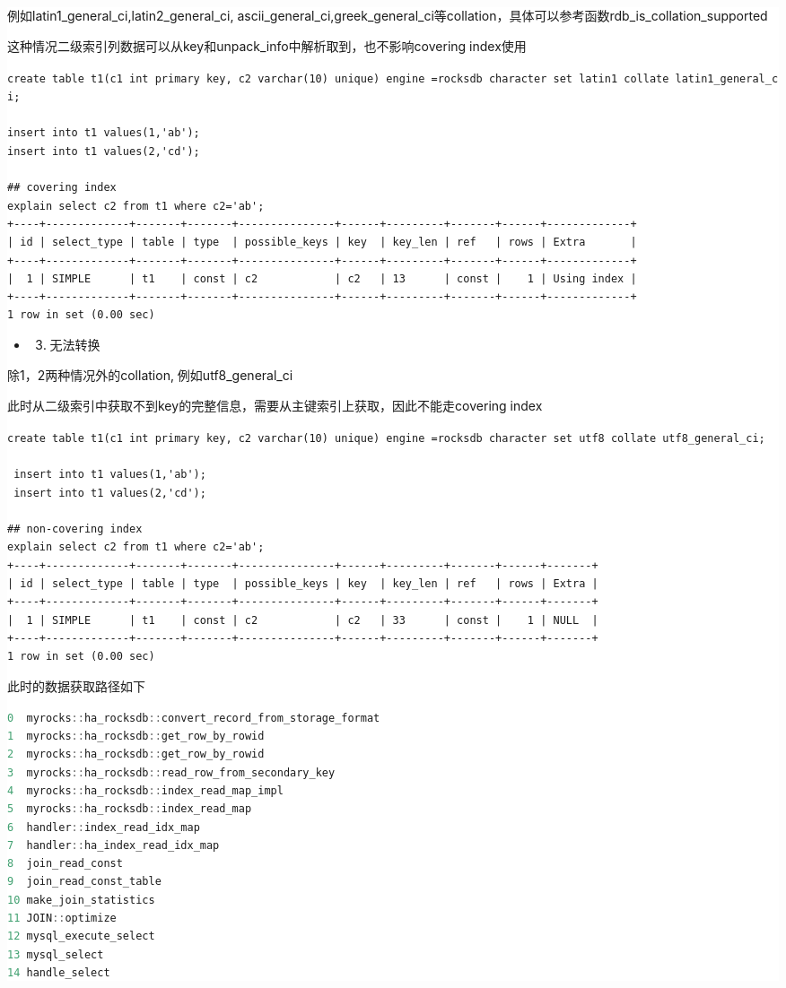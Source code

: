 例如latin1_general_ci,latin2_general_ci, ascii_general_ci,greek_general_ci等collation，具体可以参考函数rdb_is_collation_supported  


这种情况二级索引列数据可以从key和unpack_info中解析取到，也不影响covering index使用  

```LANG
create table t1(c1 int primary key, c2 varchar(10) unique) engine =rocksdb character set latin1 collate latin1_general_ci;

insert into t1 values(1,'ab');
insert into t1 values(2,'cd');

## covering index
explain select c2 from t1 where c2='ab';
+----+-------------+-------+-------+---------------+------+---------+-------+------+-------------+
| id | select_type | table | type  | possible_keys | key  | key_len | ref   | rows | Extra       |
+----+-------------+-------+-------+---------------+------+---------+-------+------+-------------+
|  1 | SIMPLE      | t1    | const | c2            | c2   | 13      | const |    1 | Using index |
+----+-------------+-------+-------+---------------+------+---------+-------+------+-------------+
1 row in set (0.00 sec)

```


* 3) 无法转换  


除1，2两种情况外的collation, 例如utf8_general_ci  


此时从二级索引中获取不到key的完整信息，需要从主键索引上获取，因此不能走covering index  

```LANG
create table t1(c1 int primary key, c2 varchar(10) unique) engine =rocksdb character set utf8 collate utf8_general_ci;

 insert into t1 values(1,'ab');
 insert into t1 values(2,'cd');

## non-covering index
explain select c2 from t1 where c2='ab';
+----+-------------+-------+-------+---------------+------+---------+-------+------+-------+
| id | select_type | table | type  | possible_keys | key  | key_len | ref   | rows | Extra |
+----+-------------+-------+-------+---------------+------+---------+-------+------+-------+
|  1 | SIMPLE      | t1    | const | c2            | c2   | 33      | const |    1 | NULL  |
+----+-------------+-------+-------+---------------+------+---------+-------+------+-------+
1 row in set (0.00 sec)

```


此时的数据获取路径如下  

```cpp
0  myrocks::ha_rocksdb::convert_record_from_storage_format 
1  myrocks::ha_rocksdb::get_row_by_rowid
2  myrocks::ha_rocksdb::get_row_by_rowid
3  myrocks::ha_rocksdb::read_row_from_secondary_key 
4  myrocks::ha_rocksdb::index_read_map_impl
5  myrocks::ha_rocksdb::index_read_map
6  handler::index_read_idx_map
7  handler::ha_index_read_idx_map
8  join_read_const
9  join_read_const_table
10 make_join_statistics
11 JOIN::optimize
12 mysql_execute_select
13 mysql_select
14 handle_select
```